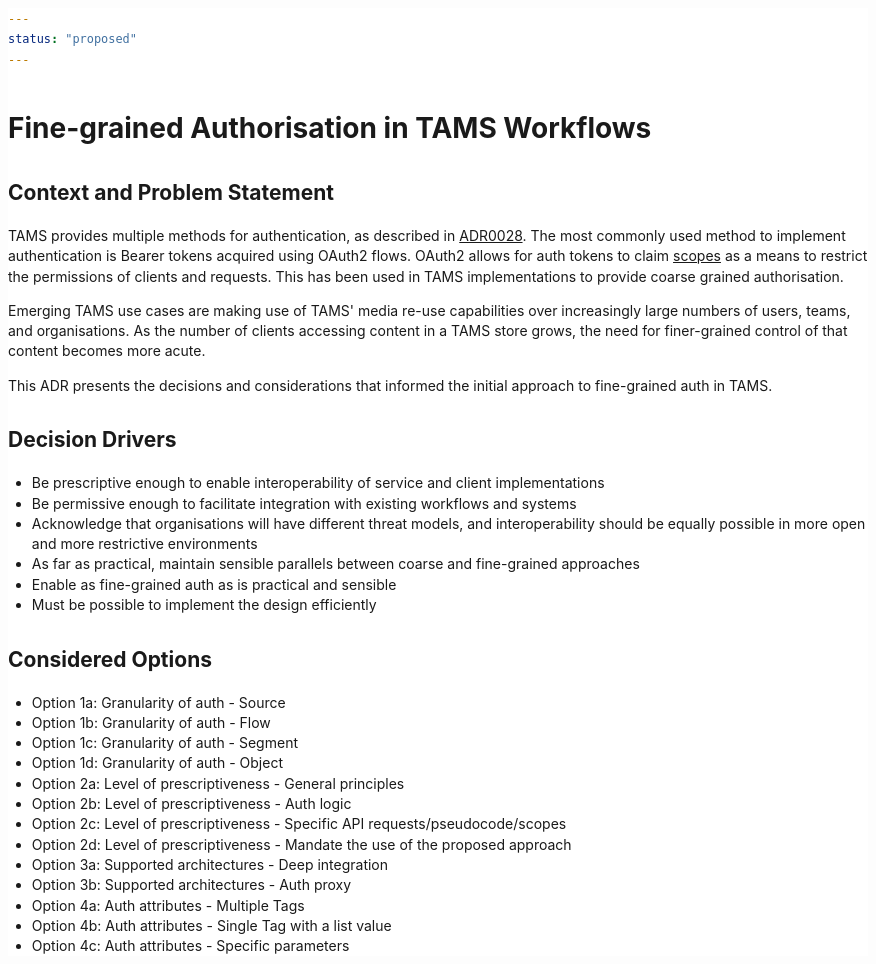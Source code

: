 ```yaml
---
status: "proposed"
---
```

# Fine-grained Authorisation in TAMS Workflows

## Context and Problem Statement

TAMS provides multiple methods for authentication, as described in [ADR0028](./0028-authentication-methods.md).
The most commonly used method to implement authentication is Bearer tokens acquired using OAuth2 flows.
OAuth2 allows for auth tokens to claim [scopes](https://oauth.net/2/scope/) as a means to restrict the permissions of clients and requests.
This has been used in TAMS implementations to provide coarse grained authorisation.

Emerging TAMS use cases are making use of TAMS' media re-use capabilities over increasingly large numbers of users, teams, and organisations.
As the number of clients accessing content in a TAMS store grows, the need for finer-grained control of that content becomes more acute.

This ADR presents the decisions and considerations that informed the initial approach to fine-grained auth in TAMS.


## Decision Drivers

* Be prescriptive enough to enable interoperability of service and client implementations
* Be permissive enough to facilitate integration with existing workflows and systems
* Acknowledge that organisations will have different threat models, and interoperability should be equally possible in more open and more restrictive environments
* As far as practical, maintain sensible parallels between coarse and fine-grained approaches
* Enable as fine-grained auth as is practical and sensible
* Must be possible to implement the design efficiently

## Considered Options

* Option 1a: Granularity of auth - Source
* Option 1b: Granularity of auth - Flow
* Option 1c: Granularity of auth - Segment
* Option 1d: Granularity of auth - Object
* Option 2a: Level of prescriptiveness - General principles
* Option 2b: Level of prescriptiveness - Auth logic
* Option 2c: Level of prescriptiveness - Specific API requests/pseudocode/scopes
* Option 2d: Level of prescriptiveness - Mandate the use of the proposed approach
* Option 3a: Supported architectures - Deep integration
* Option 3b: Supported architectures - Auth proxy
* Option 4a: Auth attributes - Multiple Tags
* Option 4b: Auth attributes - Single Tag with a list value
* Option 4c: Auth attributes - Specific parameters
